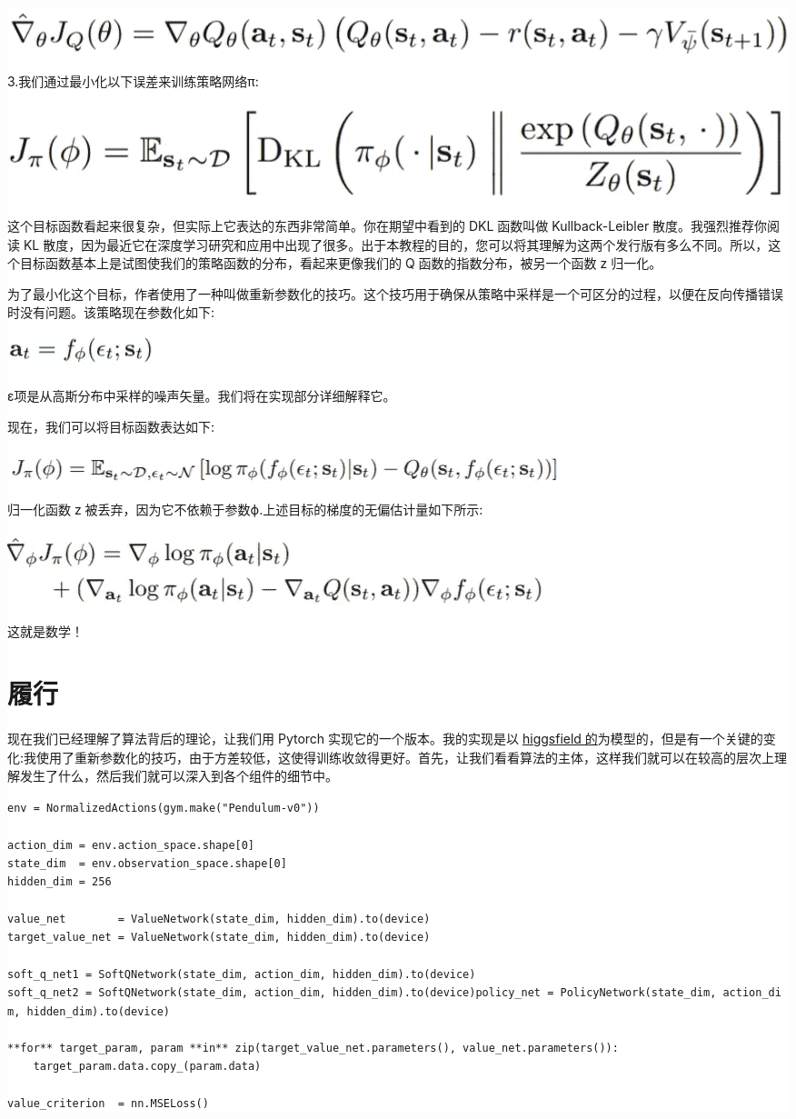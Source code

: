 ![](img/2b211eb9a636fbcc6fd96f874a57a415.png)

3.我们通过最小化以下误差来训练策略网络π:

![](img/37fb91a56312faeaf778f2b7956ae3b7.png)

这个目标函数看起来很复杂，但实际上它表达的东西非常简单。你在期望中看到的 DKL 函数叫做 Kullback-Leibler 散度。我强烈推荐你阅读 KL 散度，因为最近它在深度学习研究和应用中出现了很多。出于本教程的目的，您可以将其理解为这两个发行版有多么不同。所以，这个目标函数基本上是试图使我们的策略函数的分布，看起来更像我们的 Q 函数的指数分布，被另一个函数 z 归一化。

为了最小化这个目标，作者使用了一种叫做重新参数化的技巧。这个技巧用于确保从策略中采样是一个可区分的过程，以便在反向传播错误时没有问题。该策略现在参数化如下:

![](img/dcd17e381f9c994c8908c11e01c6e072.png)

ε项是从高斯分布中采样的噪声矢量。我们将在实现部分详细解释它。

现在，我们可以将目标函数表达如下:

![](img/4c7370e6ec6300b6f1028d3e2de89dff.png)

归一化函数 z 被丢弃，因为它不依赖于参数ϕ.上述目标的梯度的无偏估计量如下所示:

![](img/ff4f0f3fc801d1b2afbea1f08526daf1.png)

这就是数学！

# 履行

现在我们已经理解了算法背后的理论，让我们用 Pytorch 实现它的一个版本。我的实现是以 [higgsfield 的](https://github.com/higgsfield/RL-Adventure-2)为模型的，但是有一个关键的变化:我使用了重新参数化的技巧，由于方差较低，这使得训练收敛得更好。首先，让我们看看算法的主体，这样我们就可以在较高的层次上理解发生了什么，然后我们就可以深入到各个组件的细节中。

```
env = NormalizedActions(gym.make("Pendulum-v0"))

action_dim = env.action_space.shape[0]
state_dim  = env.observation_space.shape[0]
hidden_dim = 256

value_net        = ValueNetwork(state_dim, hidden_dim).to(device)
target_value_net = ValueNetwork(state_dim, hidden_dim).to(device)

soft_q_net1 = SoftQNetwork(state_dim, action_dim, hidden_dim).to(device)
soft_q_net2 = SoftQNetwork(state_dim, action_dim, hidden_dim).to(device)policy_net = PolicyNetwork(state_dim, action_dim, hidden_dim).to(device)

**for** target_param, param **in** zip(target_value_net.parameters(), value_net.parameters()):
    target_param.data.copy_(param.data)

value_criterion  = nn.MSELoss()
```